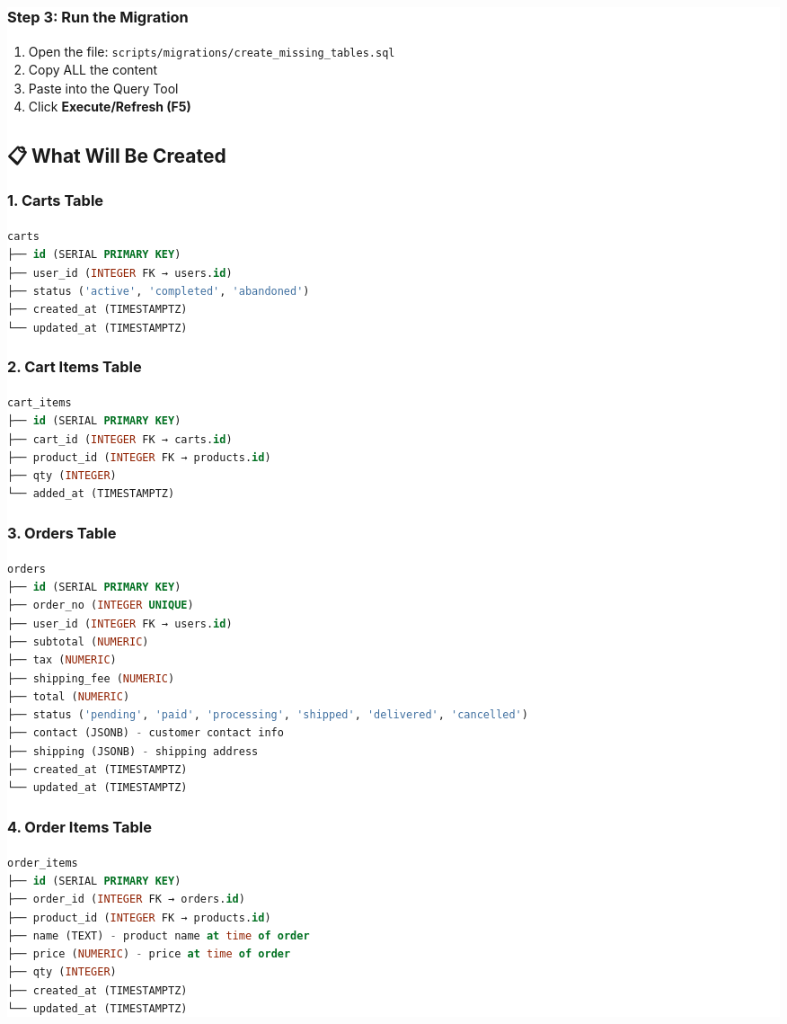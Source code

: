 ### Step 3: Run the Migration
1. Open the file: `scripts/migrations/create_missing_tables.sql`
2. Copy ALL the content
3. Paste into the Query Tool
4. Click **Execute/Refresh (F5)**

## 📋 What Will Be Created

### 1. Carts Table
```sql
carts
├── id (SERIAL PRIMARY KEY)
├── user_id (INTEGER FK → users.id)
├── status ('active', 'completed', 'abandoned')
├── created_at (TIMESTAMPTZ)
└── updated_at (TIMESTAMPTZ)
```

### 2. Cart Items Table
```sql
cart_items
├── id (SERIAL PRIMARY KEY)
├── cart_id (INTEGER FK → carts.id)
├── product_id (INTEGER FK → products.id)
├── qty (INTEGER)
└── added_at (TIMESTAMPTZ)
```

### 3. Orders Table
```sql
orders
├── id (SERIAL PRIMARY KEY)
├── order_no (INTEGER UNIQUE)
├── user_id (INTEGER FK → users.id)
├── subtotal (NUMERIC)
├── tax (NUMERIC)
├── shipping_fee (NUMERIC)
├── total (NUMERIC)
├── status ('pending', 'paid', 'processing', 'shipped', 'delivered', 'cancelled')
├── contact (JSONB) - customer contact info
├── shipping (JSONB) - shipping address
├── created_at (TIMESTAMPTZ)
└── updated_at (TIMESTAMPTZ)
```

### 4. Order Items Table
```sql
order_items
├── id (SERIAL PRIMARY KEY)
├── order_id (INTEGER FK → orders.id)
├── product_id (INTEGER FK → products.id)
├── name (TEXT) - product name at time of order
├── price (NUMERIC) - price at time of order
├── qty (INTEGER)
├── created_at (TIMESTAMPTZ)
└── updated_at (TIMESTAMPTZ)
```
